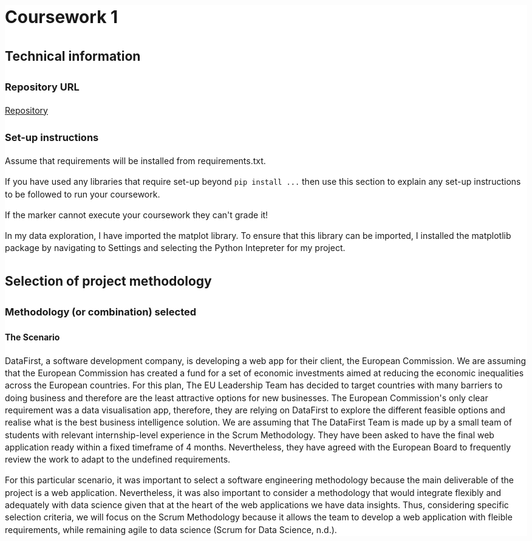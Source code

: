 # Coursework 1

## Technical information
### Repository URL

[Repository](https://github.com/ucl-comp0035/coursework-1-MarcoLonardo.git)

### Set-up instructions

Assume that requirements will be installed from requirements.txt.

If you have used any libraries that require set-up beyond `pip install ...` then use this section to explain any set-up
instructions to be followed to run your coursework.

If the marker cannot execute your coursework they can't grade it!

In my data exploration, I have imported the matplot library. To ensure that this library can be imported, I installed the matplotlib package by navigating to Settings and selecting the Python Intepreter for my project.

## Selection of project methodology
### Methodology (or combination) selected

#### The Scenario
DataFirst, a software development company, is developing a web app for their client, the European 
Commission. We are assuming that the European Commission has created a fund for a set of economic investments aimed at reducing the economic
inequalities across the European countries. For this plan, The EU Leadership Team has decided to target countries 
with many barriers to doing business and therefore are the least attractive options for new businesses. 
The European Commission's only clear requirement was a data visualisation app, therefore, they are relying on DataFirst to 
explore the different feasible options and realise what is the best business intelligence solution.
We are assuming that The DataFirst Team is made up by a small team of students with relevant internship-level experience in the Scrum Methodology. 
They have been asked to have the final web application ready within a fixed timeframe of 4 months. Nevertheless, they
have agreed with the European Board to frequently review the work to adapt to the undefined requirements.


For this particular scenario, it was important to select a software engineering methodology because the main deliverable of the project is a web application. 
Nevertheless, it was also important to consider a methodology that would integrate flexibly and adequately with data science given that at the heart of the web applications we have data insights. 
Thus, considering specific selection criteria, we will focus on the Scrum Methodology because it allows the team to develop a web application with fleible requirements, while remaining agile to data science (Scrum for Data Science, n.d.).

